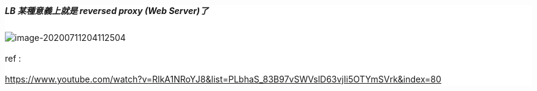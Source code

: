 

##### LB 某種意義上就是 reversed proxy (Web Server)了

![image-20200711204112504](https://tva1.sinaimg.cn/large/007S8ZIlgy1ggnbfav77vj31200nunc2.jpg)

ref : 

https://www.youtube.com/watch?v=RlkA1NRoYJ8&list=PLbhaS_83B97vSWVslD63vjIi5OTYmSVrk&index=80
